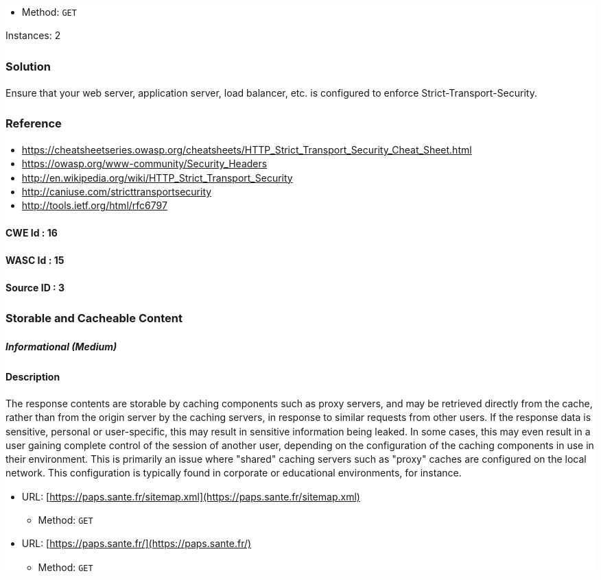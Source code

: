   
  * Method: `GET`
  
  
  
  
Instances: 2
  
### Solution
<p>Ensure that your web server, application server, load balancer, etc. is configured to enforce Strict-Transport-Security.</p>
  
### Reference
* https://cheatsheetseries.owasp.org/cheatsheets/HTTP_Strict_Transport_Security_Cheat_Sheet.html
* https://owasp.org/www-community/Security_Headers
* http://en.wikipedia.org/wiki/HTTP_Strict_Transport_Security
* http://caniuse.com/stricttransportsecurity
* http://tools.ietf.org/html/rfc6797

  
#### CWE Id : 16
  
#### WASC Id : 15
  
#### Source ID : 3

  
  
  
  
### Storable and Cacheable Content
##### Informational (Medium)
  
  
  
  
#### Description
<p>The response contents are storable by caching components such as proxy servers, and may be retrieved directly from the cache, rather than from the origin server by the caching servers, in response to similar requests from other users.  If the response data is sensitive, personal or user-specific, this may result in sensitive information being leaked. In some cases, this may even result in a user gaining complete control of the session of another user, depending on the configuration of the caching components in use in their environment. This is primarily an issue where "shared" caching servers such as "proxy" caches are configured on the local network. This configuration is typically found in corporate or educational environments, for instance.</p>
  
  
  
* URL: [https://paps.sante.fr/sitemap.xml](https://paps.sante.fr/sitemap.xml)
  
  
  * Method: `GET`
  
  
  
  
* URL: [https://paps.sante.fr/](https://paps.sante.fr/)
  
  
  * Method: `GET`
  